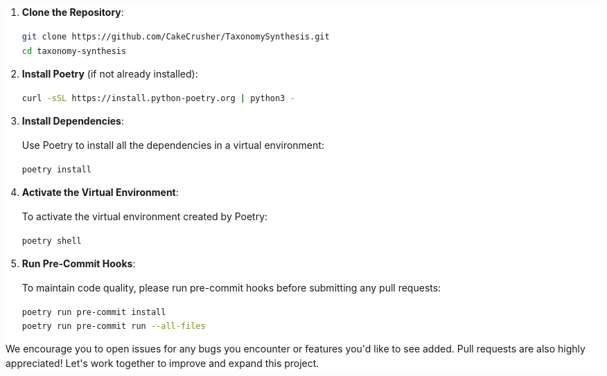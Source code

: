 1. **Clone the Repository**:

   ```bash
   git clone https://github.com/CakeCrusher/TaxonomySynthesis.git
   cd taxonomy-synthesis
   ```

2. **Install Poetry** (if not already installed):

   ```bash
   curl -sSL https://install.python-poetry.org | python3 -
   ```

3. **Install Dependencies**:

   Use Poetry to install all the dependencies in a virtual environment:

   ```bash
   poetry install
   ```

4. **Activate the Virtual Environment**:

   To activate the virtual environment created by Poetry:

   ```bash
   poetry shell
   ```

5. **Run Pre-Commit Hooks**:

   To maintain code quality, please run pre-commit hooks before submitting any pull requests:

   ```bash
   poetry run pre-commit install
   poetry run pre-commit run --all-files
   ```

We encourage you to open issues for any bugs you encounter or features you'd like to see added. Pull requests are also highly appreciated! Let's work together to improve and expand this project.
